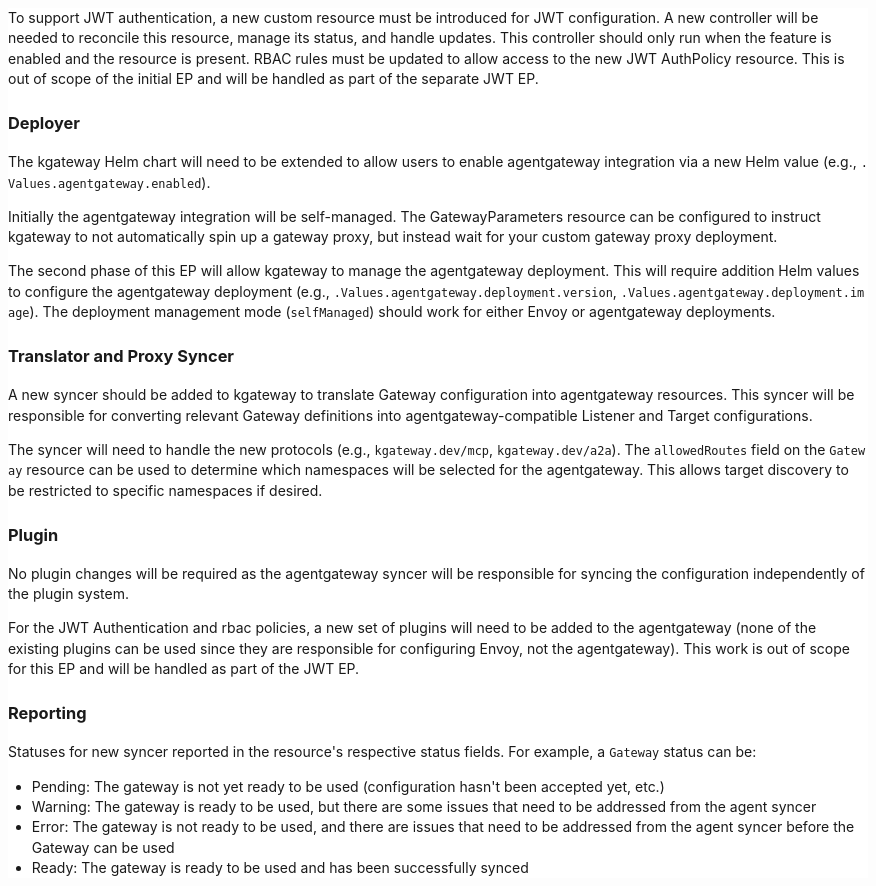 To support JWT authentication, a new custom resource must be introduced for JWT configuration. A new controller will be
needed to reconcile this resource, manage its status, and handle updates. This controller should only run when the 
feature is enabled and the resource is present. RBAC rules must be updated to allow access to the new JWT AuthPolicy resource.
This is out of scope of the initial EP and will be handled as part of the separate JWT EP.

### Deployer
The kgateway Helm chart will need to be extended to allow users to enable agentgateway integration via a new Helm value (e.g., `.Values.agentgateway.enabled`).

Initially the agentgateway integration will be self-managed. The GatewayParameters resource can be configured to 
instruct kgateway to not automatically spin up a gateway proxy, but instead wait for your custom gateway proxy deployment.

The second phase of this EP will allow kgateway to manage the agentgateway deployment. This will require addition Helm values
to configure the agentgateway deployment (e.g., `.Values.agentgateway.deployment.version`, `.Values.agentgateway.deployment.image`). The 
deployment management mode (`selfManaged`) should work for either Envoy or agentgateway deployments.

### Translator and Proxy Syncer
A new syncer should be added to kgateway to translate Gateway configuration into agentgateway resources. This syncer will 
be responsible for converting relevant Gateway definitions into agentgateway-compatible Listener and Target configurations.

The syncer will need to handle the new protocols (e.g., `kgateway.dev/mcp`, `kgateway.dev/a2a`). The `allowedRoutes` field
on the `Gateway` resource can be used to determine which namespaces will be selected for the agentgateway. This allows target
discovery to be restricted to specific namespaces if desired.

### Plugin
No plugin changes will be required as the agentgateway syncer will be responsible for syncing the configuration independently of the plugin system.

For the JWT Authentication and rbac policies, a new set of plugins will need to be added to the agentgateway (none of the existing plugins can be used
since they are responsible for configuring Envoy, not the agentgateway). This work is out of scope for this EP and will be handled as part of the JWT EP.

### Reporting
Statuses for new syncer reported in the resource's respective status fields. For example, a `Gateway` status can be:
- Pending: The gateway is not yet ready to be used (configuration hasn't been accepted yet, etc.)
- Warning: The gateway is ready to be used, but there are some issues that need to be addressed from the agent syncer 
- Error: The gateway is not ready to be used, and there are issues that need to be addressed from the agent syncer before the Gateway can be used
- Ready: The gateway is ready to be used and has been successfully synced

